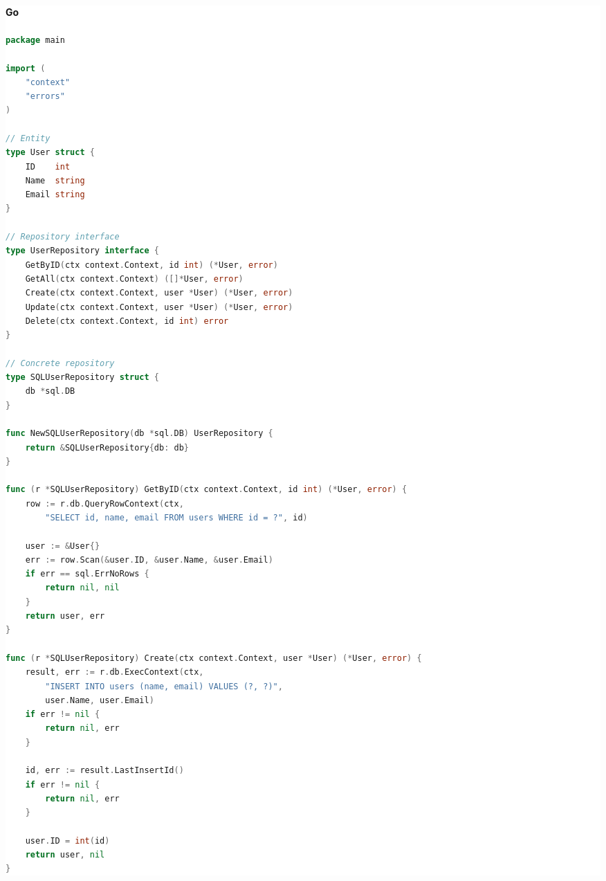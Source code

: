 #### Go  
```go  
package main

import (
    "context"
    "errors"
)

// Entity
type User struct {
    ID    int
    Name  string
    Email string
}

// Repository interface
type UserRepository interface {
    GetByID(ctx context.Context, id int) (*User, error)
    GetAll(ctx context.Context) ([]*User, error)
    Create(ctx context.Context, user *User) (*User, error)
    Update(ctx context.Context, user *User) (*User, error)
    Delete(ctx context.Context, id int) error
}

// Concrete repository
type SQLUserRepository struct {
    db *sql.DB
}

func NewSQLUserRepository(db *sql.DB) UserRepository {
    return &SQLUserRepository{db: db}
}

func (r *SQLUserRepository) GetByID(ctx context.Context, id int) (*User, error) {
    row := r.db.QueryRowContext(ctx,
        "SELECT id, name, email FROM users WHERE id = ?", id)
    
    user := &User{}
    err := row.Scan(&user.ID, &user.Name, &user.Email)
    if err == sql.ErrNoRows {
        return nil, nil
    }
    return user, err
}

func (r *SQLUserRepository) Create(ctx context.Context, user *User) (*User, error) {
    result, err := r.db.ExecContext(ctx,
        "INSERT INTO users (name, email) VALUES (?, ?)",
        user.Name, user.Email)
    if err != nil {
        return nil, err
    }
    
    id, err := result.LastInsertId()
    if err != nil {
        return nil, err
    }
    
    user.ID = int(id)
    return user, nil
}

```